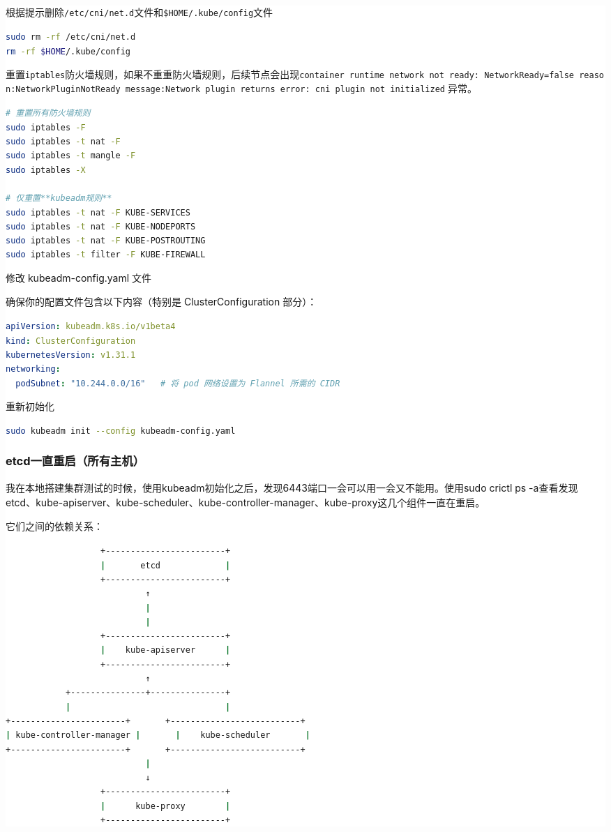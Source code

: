 根据提示删除`/etc/cni/net.d`文件和`$HOME/.kube/config`文件

```bash
sudo rm -rf /etc/cni/net.d
rm -rf $HOME/.kube/config
```

重置`iptables`防火墙规则，如果不重重防火墙规则，后续节点会出现`container runtime network not ready: NetworkReady=false reason:NetworkPluginNotReady message:Network plugin returns error: cni plugin not initialized` 异常。

```bash
# 重置所有防火墙规则
sudo iptables -F
sudo iptables -t nat -F
sudo iptables -t mangle -F
sudo iptables -X

# 仅重置**kubeadm规则**
sudo iptables -t nat -F KUBE-SERVICES
sudo iptables -t nat -F KUBE-NODEPORTS
sudo iptables -t nat -F KUBE-POSTROUTING
sudo iptables -t filter -F KUBE-FIREWALL
```

修改 kubeadm-config.yaml 文件

确保你的配置文件包含以下内容（特别是 ClusterConfiguration 部分）：

```yaml
apiVersion: kubeadm.k8s.io/v1beta4
kind: ClusterConfiguration
kubernetesVersion: v1.31.1
networking:
  podSubnet: "10.244.0.0/16"   # 将 pod 网络设置为 Flannel 所需的 CIDR
```

重新初始化

```bash
sudo kubeadm init --config kubeadm-config.yaml
```

### etcd一直重启（所有主机）

我在本地搭建集群测试的时候，使用kubeadm初始化之后，发现6443端口一会可以用一会又不能用。使用sudo crictl ps -a查看发现etcd、kube-apiserver、kube-scheduler、kube-controller-manager、kube-proxy这几个组件一直在重启。

它们之间的依赖关系：

```bash
                   +------------------------+
                   |       etcd             |
                   +------------------------+
                            ↑
                            |
                            |
                   +------------------------+
                   |    kube-apiserver      |
                   +------------------------+
                            ↑
            +---------------+---------------+
            |                               |
+-----------------------+       +--------------------------+
| kube-controller-manager |       |    kube-scheduler       |
+-----------------------+       +--------------------------+
                            |
                            ↓
                   +------------------------+
                   |      kube-proxy        |
                   +------------------------+
```